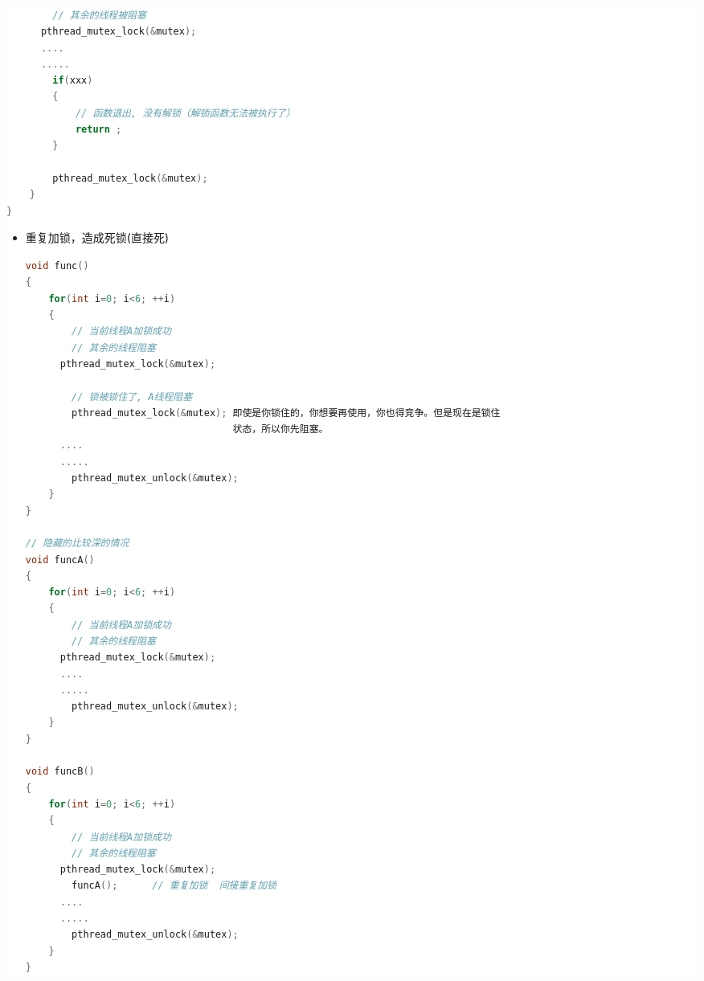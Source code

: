   ```c
          // 其余的线程被阻塞
      	pthread_mutex_lock(&mutex);
      	....
      	.....
          if(xxx)
          {
              // 函数退出, 没有解锁（解锁函数无法被执行了）
              return ;
          }
          
          pthread_mutex_lock(&mutex);
      }
  }
  ```

* 重复加锁，造成死锁(直接死)

  ```c
  void func()
  {
      for(int i=0; i<6; ++i)
      {
          // 当前线程A加锁成功
          // 其余的线程阻塞
      	pthread_mutex_lock(&mutex);
          
          // 锁被锁住了, A线程阻塞
          pthread_mutex_lock(&mutex); 即使是你锁住的，你想要再使用，你也得竞争。但是现在是锁住
                                      状态，所以你先阻塞。
      	....
      	.....
          pthread_mutex_unlock(&mutex);
      }
  }
  
  // 隐藏的比较深的情况
  void funcA()
  {
      for(int i=0; i<6; ++i)
      {
          // 当前线程A加锁成功
          // 其余的线程阻塞
      	pthread_mutex_lock(&mutex);
      	....
      	.....
          pthread_mutex_unlock(&mutex);
      }
  }
  
  void funcB()
  {
      for(int i=0; i<6; ++i)
      {
          // 当前线程A加锁成功
          // 其余的线程阻塞
      	pthread_mutex_lock(&mutex);
          funcA();		// 重复加锁  间接重复加锁
      	....
      	.....
          pthread_mutex_unlock(&mutex);
      }
  }
  ```
